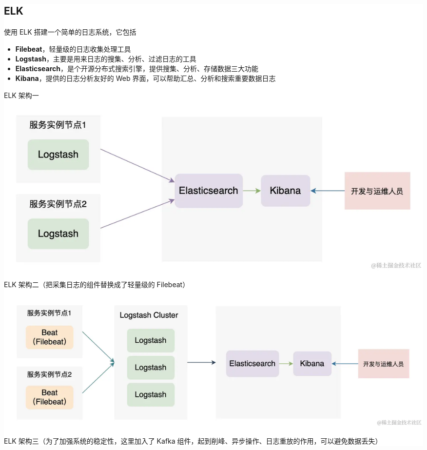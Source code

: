 

## ELK

使用 ELK 搭建一个简单的日志系统，它包括

- **Filebeat**，轻量级的日志收集处理工具
- **Logstash**，主要是用来日志的搜集、分析、过滤日志的工具
- **Elasticsearch**，是个开源分布式搜索引擎，提供搜集、分析、存储数据三大功能
- **Kibana**，提供的日志分析友好的 Web 界面，可以帮助汇总、分析和搜索重要数据日志



ELK 架构一

![架构一.png](assets/a3cbb9434a384d3b8031e44aa3428116tplv-k3u1fbpfcp-jj-mark1512000q75.webp)

ELK 架构二（把采集日志的组件替换成了轻量级的 Filebeat）

![架构二.png](assets/aaab92ad8c77481f86e9493472b7fdf7tplv-k3u1fbpfcp-jj-mark1512000q75.webp)



ELK 架构三（为了加强系统的稳定性，这里加入了 Kafka 组件，起到削峰、异步操作、日志重放的作用，可以避免数据丢失）
